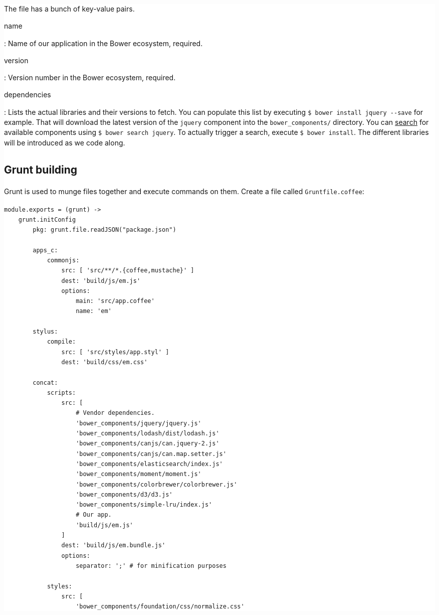 The file has a bunch of key-value pairs.

name

:   Name of our application in the Bower ecosystem, required.

version

:   Version number in the Bower ecosystem, required.

dependencies

:   Lists the actual libraries and their versions to fetch. You can
    populate this list by executing `$ bower install jquery --save` for
    example. That will download the latest version of the `jquery`
    component into the `bower_components/` directory. You can
    [search](http://sindresorhus.com/bower-components/) for available
    components using `$ bower search jquery`. To actually trigger a
    search, execute `$ bower install`. The different libraries will be
    introduced as we code along.

Grunt building
--------------

Grunt is used to munge files together and execute commands on them.
Create a file called `Gruntfile.coffee`:

``` {.coffee-script linenos=""}
module.exports = (grunt) ->
    grunt.initConfig
        pkg: grunt.file.readJSON("package.json")

        apps_c:
            commonjs:
                src: [ 'src/**/*.{coffee,mustache}' ]
                dest: 'build/js/em.js'
                options:
                    main: 'src/app.coffee'
                    name: 'em'

        stylus:
            compile:
                src: [ 'src/styles/app.styl' ]
                dest: 'build/css/em.css'

        concat:            
            scripts:
                src: [
                    # Vendor dependencies.
                    'bower_components/jquery/jquery.js'
                    'bower_components/lodash/dist/lodash.js'
                    'bower_components/canjs/can.jquery-2.js'
                    'bower_components/canjs/can.map.setter.js'
                    'bower_components/elasticsearch/index.js'
                    'bower_components/moment/moment.js'
                    'bower_components/colorbrewer/colorbrewer.js'
                    'bower_components/d3/d3.js'
                    'bower_components/simple-lru/index.js'
                    # Our app.
                    'build/js/em.js'
                ]
                dest: 'build/js/em.bundle.js'
                options:
                    separator: ';' # for minification purposes

            styles:
                src: [
                    'bower_components/foundation/css/normalize.css'
```
